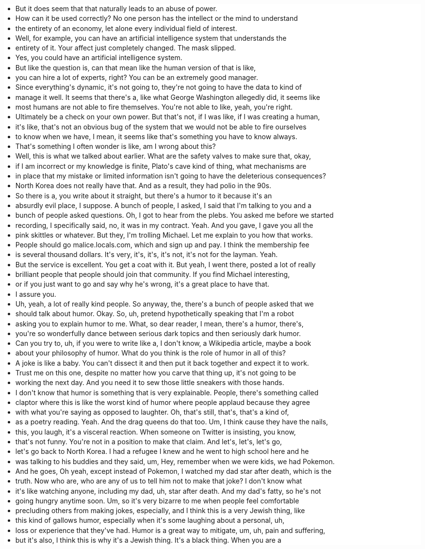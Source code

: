 *  But it does seem that that naturally leads to an abuse of power.
*  How can it be used correctly? No one person has the intellect or the mind to understand
*  the entirety of an economy, let alone every individual field of interest.
*  Well, for example, you can have an artificial intelligence system that understands the
*  entirety of it. Your affect just completely changed. The mask slipped.
*  Yes, you could have an artificial intelligence system.
*  But like the question is, can that mean like the human version of that is like,
*  you can hire a lot of experts, right? You can be an extremely good manager.
*  Since everything's dynamic, it's not going to, they're not going to have the data to kind of
*  manage it well. It seems that there's a, like what George Washington allegedly did, it seems like
*  most humans are not able to fire themselves. You're not able to like, yeah, you're right.
*  Ultimately be a check on your own power. But that's not, if I was like, if I was creating a human,
*  it's like, that's not an obvious bug of the system that we would not be able to fire ourselves
*  to know when we have, I mean, it seems like that's something you have to know always.
*  That's something I often wonder is like, am I wrong about this?
*  Well, this is what we talked about earlier. What are the safety valves to make sure that, okay,
*  if I am incorrect or my knowledge is finite, Plato's cave kind of thing, what mechanisms are
*  in place that my mistake or limited information isn't going to have the deleterious consequences?
*  North Korea does not really have that. And as a result, they had polio in the 90s.
*  So there is a, you write about it straight, but there's a humor to it because it's an
*  absurdly evil place, I suppose. A bunch of people, I asked, I said that I'm talking to you and a
*  bunch of people asked questions. Oh, I got to hear from the plebs. You asked me before we started
*  recording, I specifically said, no, it was in my contract. Yeah. And you gave, I gave you all the
*  pink skittles or whatever. But they, I'm trolling Michael. Let me explain to you how that works.
*  People should go malice.locals.com, which and sign up and pay. I think the membership fee
*  is several thousand dollars. It's very, it's, it's, it's not, it's not for the layman. Yeah.
*  But the service is excellent. You get a coat with it. But yeah, I went there, posted a lot of really
*  brilliant people that people should join that community. If you find Michael interesting,
*  or if you just want to go and say why he's wrong, it's a great place to have that.
*  I assure you.
*  Uh, yeah, a lot of really kind people. So anyway, the, there's a bunch of people asked that we
*  should talk about humor. Okay. So, uh, pretend hypothetically speaking that I'm a robot
*  asking you to explain humor to me. What, so dear reader, I mean, there's a humor, there's,
*  you're so wonderfully dance between serious dark topics and then seriously dark humor.
*  Can you try to, uh, if you were to write like a, I don't know, a Wikipedia article, maybe a book
*  about your philosophy of humor. What do you think is the role of humor in all of this?
*  A joke is like a baby. You can't dissect it and then put it back together and expect it to work.
*  Trust me on this one, despite no matter how you carve that thing up, it's not going to be
*  working the next day. And you need it to sew those little sneakers with those hands.
*  I don't know that humor is something that is very explainable. People, there's something called
*  claptor where this is like the worst kind of humor where people applaud because they agree
*  with what you're saying as opposed to laughter. Oh, that's still, that's, that's a kind of,
*  as a poetry reading. Yeah. And the drag queens do that too. Um, I think cause they have the nails,
*  this, you laugh, it's a visceral reaction. When someone on Twitter is insisting, you know,
*  that's not funny. You're not in a position to make that claim. And let's, let's, let's go,
*  let's go back to North Korea. I had a refugee I knew and he went to high school here and he
*  was talking to his buddies and they said, um, Hey, remember when we were kids, we had Pokemon.
*  And he goes, Oh yeah, except instead of Pokemon, I watched my dad star after death, which is the
*  truth. Now who are, who are any of us to tell him not to make that joke? I don't know what
*  it's like watching anyone, including my dad, uh, star after death. And my dad's fatty, so he's not
*  going hungry anytime soon. Um, so it's very bizarre to me when people feel comfortable
*  precluding others from making jokes, especially, and I think this is a very Jewish thing, like
*  this kind of gallows humor, especially when it's some laughing about a personal, uh,
*  loss or experience that they've had. Humor is a great way to mitigate, um, uh, pain and suffering,
*  but it's also, I think this is why it's a Jewish thing. It's a black thing. When you are a